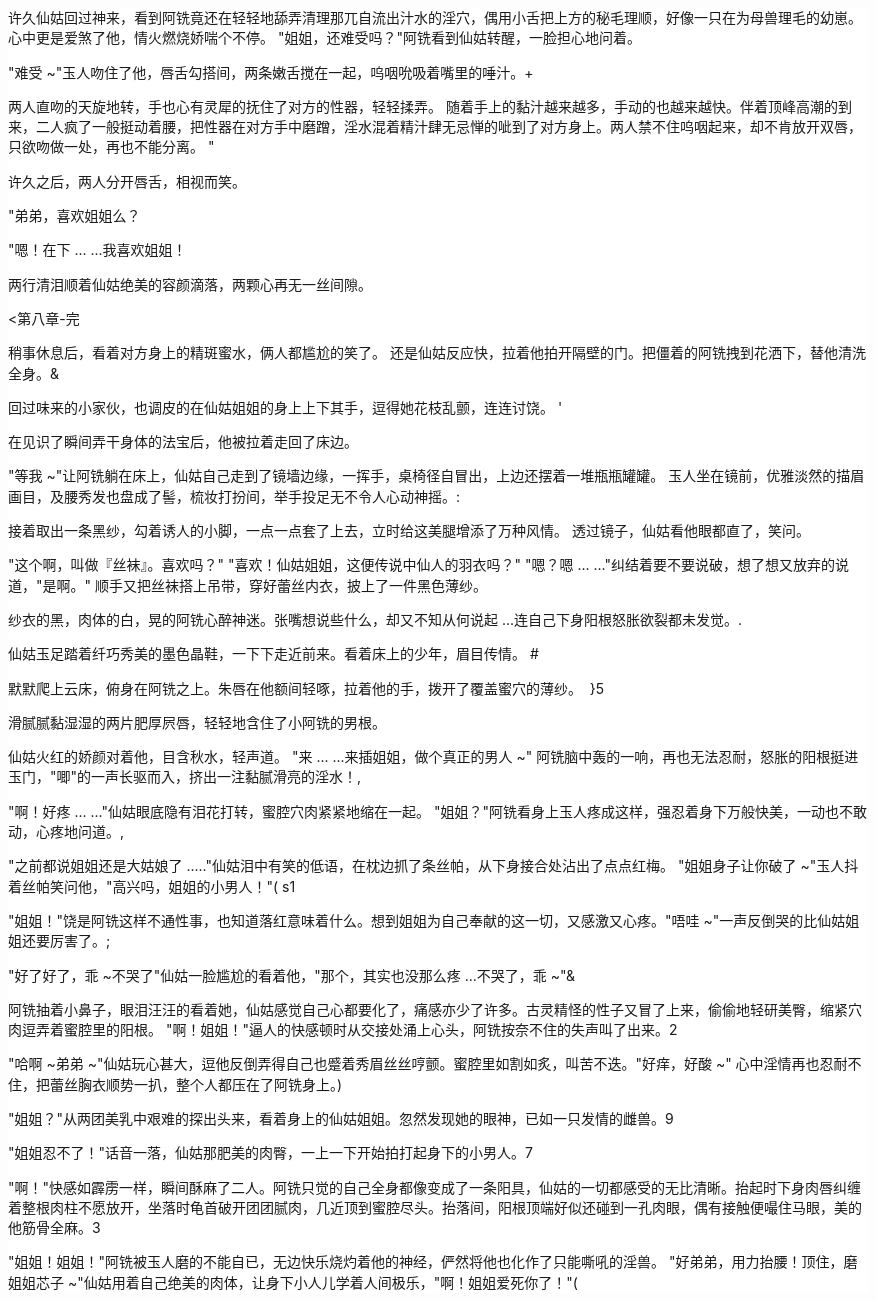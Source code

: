 许久仙姑回过神来，看到阿铣竟还在轻轻地舔弄清理那兀自流出汁水的淫穴，偶用小舌把上方的秘毛理顺，好像一只在为母兽理毛的幼崽。心中更是爱煞了他，情火燃烧娇喘个不停。 "姐姐，还难受吗？"阿铣看到仙姑转醒，一脸担心地问着。

"难受 ~"玉人吻住了他，唇舌勾搭间，两条嫩舌搅在一起，呜咽吮吸着嘴里的唾汁。+

两人直吻的天旋地转，手也心有灵犀的抚住了对方的性器，轻轻揉弄。 随着手上的黏汁越来越多，手动的也越来越快。伴着顶峰高潮的到来，二人疯了一般挺动着腰，把性器在对方手中磨蹭，淫水混着精汁肆无忌惮的呲到了对方身上。两人禁不住呜咽起来，却不肯放开双唇，只欲吻做一处，再也不能分离。 "

许久之后，两人分开唇舌，相视而笑。

"弟弟，喜欢姐姐么？

"嗯！在下 ... ...我喜欢姐姐！

两行清泪顺着仙姑绝美的容颜滴落，两颗心再无一丝间隙。

 <第八章-完

稍事休息后，看着对方身上的精斑蜜水，俩人都尴尬的笑了。 还是仙姑反应快，拉着他拍开隔壁的门。把僵着的阿铣拽到花洒下，替他清洗全身。&

回过味来的小家伙，也调皮的在仙姑姐姐的身上上下其手，逗得她花枝乱颤，连连讨饶。 '

在见识了瞬间弄干身体的法宝后，他被拉着走回了床边。

"等我 ~"让阿铣躺在床上，仙姑自己走到了镜墙边缘，一挥手，桌椅径自冒出，上边还摆着一堆瓶瓶罐罐。 玉人坐在镜前，优雅淡然的描眉画目，及腰秀发也盘成了髻，梳妆打扮间，举手投足无不令人心动神摇。:

接着取出一条黑纱，勾着诱人的小脚，一点一点套了上去，立时给这美腿增添了万种风情。 透过镜子，仙姑看他眼都直了，笑问。

"这个啊，叫做『丝袜』。喜欢吗？" "喜欢！仙姑姐姐，这便传说中仙人的羽衣吗？" "嗯？嗯 ... ..."纠结着要不要说破，想了想又放弃的说道，"是啊。" 顺手又把丝袜搭上吊带，穿好蕾丝内衣，披上了一件黑色薄纱。

纱衣的黑，肉体的白，晃的阿铣心醉神迷。张嘴想说些什么，却又不知从何说起 ...连自己下身阳根怒胀欲裂都未发觉。.

仙姑玉足踏着纤巧秀美的墨色晶鞋，一下下走近前来。看着床上的少年，眉目传情。 #

默默爬上云床，俯身在阿铣之上。朱唇在他额间轻啄，拉着他的手，拨开了覆盖蜜穴的薄纱。  }5

滑腻腻黏湿湿的两片肥厚屄唇，轻轻地含住了小阿铣的男根。

仙姑火红的娇颜对着他，目含秋水，轻声道。 "来 ... ...来插姐姐，做个真正的男人 ~" 阿铣脑中轰的一响，再也无法忍耐，怒胀的阳根挺进玉门，"唧"的一声长驱而入，挤出一注黏腻滑亮的淫水！,

"啊！好疼 ... ..."仙姑眼底隐有泪花打转，蜜腔穴肉紧紧地缩在一起。 "姐姐？"阿铣看身上玉人疼成这样，强忍着身下万般快美，一动也不敢动，心疼地问道。,

"之前都说姐姐还是大姑娘了 ....."仙姑泪中有笑的低语，在枕边抓了条丝帕，从下身接合处沾出了点点红梅。 "姐姐身子让你破了 ~"玉人抖着丝帕笑问他，"高兴吗，姐姐的小男人！"( s1

"姐姐！"饶是阿铣这样不通性事，也知道落红意味着什么。想到姐姐为自己奉献的这一切，又感激又心疼。"唔哇 ~"一声反倒哭的比仙姑姐姐还要厉害了。;

"好了好了，乖 ~不哭了"仙姑一脸尴尬的看着他，"那个，其实也没那么疼 ...不哭了，乖 ~"&

阿铣抽着小鼻子，眼泪汪汪的看着她，仙姑感觉自己心都要化了，痛感亦少了许多。古灵精怪的性子又冒了上来，偷偷地轻研美臀，缩紧穴肉逗弄着蜜腔里的阳根。 "啊！姐姐！"逼人的快感顿时从交接处涌上心头，阿铣按奈不住的失声叫了出来。2

"哈啊 ~弟弟 ~"仙姑玩心甚大，逗他反倒弄得自己也蹙着秀眉丝丝哼颤。蜜腔里如割如炙，叫苦不迭。"好痒，好酸 ~" 心中淫情再也忍耐不住，把蕾丝胸衣顺势一扒，整个人都压在了阿铣身上。)

"姐姐？"从两团美乳中艰难的探出头来，看着身上的仙姑姐姐。忽然发现她的眼神，已如一只发情的雌兽。9

"姐姐忍不了！"话音一落，仙姑那肥美的肉臀，一上一下开始拍打起身下的小男人。7

"啊！"快感如霹雳一样，瞬间酥麻了二人。阿铣只觉的自己全身都像变成了一条阳具，仙姑的一切都感受的无比清晰。抬起时下身肉唇纠缠着整根肉柱不愿放开，坐落时龟首破开团团腻肉，几近顶到蜜腔尽头。抬落间，阳根顶端好似还碰到一孔肉眼，偶有接触便嘬住马眼，美的他筋骨全麻。3

"姐姐！姐姐！"阿铣被玉人磨的不能自已，无边快乐烧灼着他的神经，俨然将他也化作了只能嘶吼的淫兽。 "好弟弟，用力抬腰！顶住，磨姐姐芯子 ~"仙姑用着自己绝美的肉体，让身下小人儿学着人间极乐，"啊！姐姐爱死你了！"(
